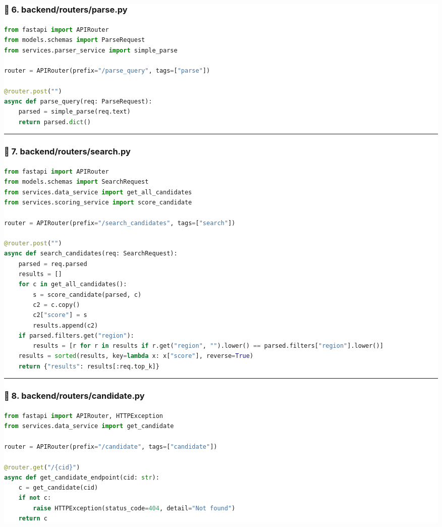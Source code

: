 
### 🧩 6. backend/routers/parse.py

```python
from fastapi import APIRouter
from models.schemas import ParseRequest
from services.parser_service import simple_parse

router = APIRouter(prefix="/parse_query", tags=["parse"])

@router.post("")
async def parse_query(req: ParseRequest):
    parsed = simple_parse(req.text)
    return parsed.dict()

```

---

### 🧩 7. backend/routers/search.py


```python
from fastapi import APIRouter
from models.schemas import SearchRequest
from services.data_service import get_all_candidates
from services.scoring_service import score_candidate

router = APIRouter(prefix="/search_candidates", tags=["search"])

@router.post("")
async def search_candidates(req: SearchRequest):
    parsed = req.parsed
    results = []
    for c in get_all_candidates():
        s = score_candidate(parsed, c)
        c2 = c.copy()
        c2["score"] = s
        results.append(c2)
    if parsed.filters.get("region"):
        results = [r for r in results if r.get("region", "").lower() == parsed.filters["region"].lower()]
    results = sorted(results, key=lambda x: x["score"], reverse=True)
    return {"results": results[:req.top_k]}

```

---

### 🧩 8. backend/routers/candidate.py

```python
from fastapi import APIRouter, HTTPException
from services.data_service import get_candidate

router = APIRouter(prefix="/candidate", tags=["candidate"])

@router.get("/{cid}")
async def get_candidate_endpoint(cid: str):
    c = get_candidate(cid)
    if not c:
        raise HTTPException(status_code=404, detail="Not found")
    return c


```
